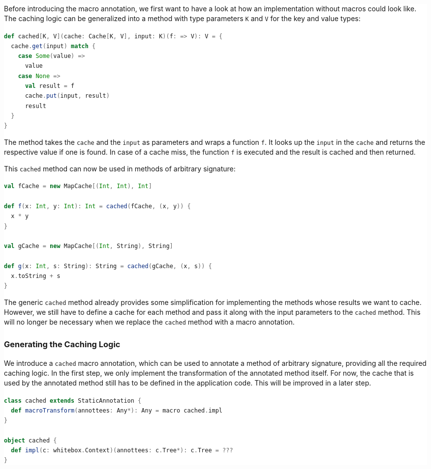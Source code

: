 Before introducing the macro annotation, we first want to have a look at how an implementation without macros could look like.
The caching logic can be generalized into a method with type parameters `K` and `V` for the key and value types:

```scala
def cached[K, V](cache: Cache[K, V], input: K)(f: => V): V = {
  cache.get(input) match {
    case Some(value) =>
      value
    case None =>
      val result = f
      cache.put(input, result)
      result
  }
}
```

The method takes the `cache` and the `input` as parameters and wraps a function `f`. 
It looks up the `input` in the `cache` and returns the respective value if one is found.
In case of a cache miss, the function `f` is executed and the result is cached and then returned.

This `cached` method can now be used in methods of arbitrary signature:

```scala
val fCache = new MapCache[(Int, Int), Int]

def f(x: Int, y: Int): Int = cached(fCache, (x, y)) {
  x * y
}

val gCache = new MapCache[(Int, String), String]

def g(x: Int, s: String): String = cached(gCache, (x, s)) {
  x.toString + s
}
```

The generic `cached` method already provides some simplification for implementing the methods whose results we want to cache.
However, we still have to define a cache for each method and pass it along with the input parameters to the `cached` method.
This will no longer be necessary when we replace the `cached` method with a macro annotation.

### Generating the Caching Logic

We introduce a `cached` macro annotation, which can be used to annotate a method of arbitrary signature, providing all
the required caching logic.
In the first step, we only implement the transformation of the annotated method itself. 
For now, the cache that is used by the annotated method still has to be defined in the application code. 
This will be improved in a later step.

```scala
class cached extends StaticAnnotation {
  def macroTransform(annottees: Any*): Any = macro cached.impl
}

object cached {
  def impl(c: whitebox.Context)(annottees: c.Tree*): c.Tree = ???
}
```
